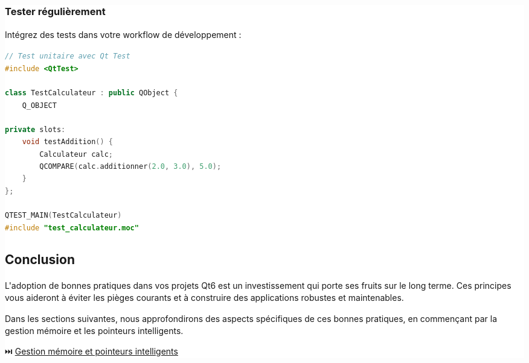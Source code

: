 ### Tester régulièrement

Intégrez des tests dans votre workflow de développement :

```cpp
// Test unitaire avec Qt Test
#include <QtTest>

class TestCalculateur : public QObject {
    Q_OBJECT

private slots:
    void testAddition() {
        Calculateur calc;
        QCOMPARE(calc.additionner(2.0, 3.0), 5.0);
    }
};

QTEST_MAIN(TestCalculateur)
#include "test_calculateur.moc"
```

## Conclusion

L'adoption de bonnes pratiques dans vos projets Qt6 est un investissement qui porte ses fruits sur le long terme. Ces principes vous aideront à éviter les pièges courants et à construire des applications robustes et maintenables.

Dans les sections suivantes, nous approfondirons des aspects spécifiques de ces bonnes pratiques, en commençant par la gestion mémoire et les pointeurs intelligents.

⏭️ [Gestion mémoire et pointeurs intelligents](/11-bonnes-pratiques-qt6/01-gestion-memoire-et-pointeurs-intelligents.md)
